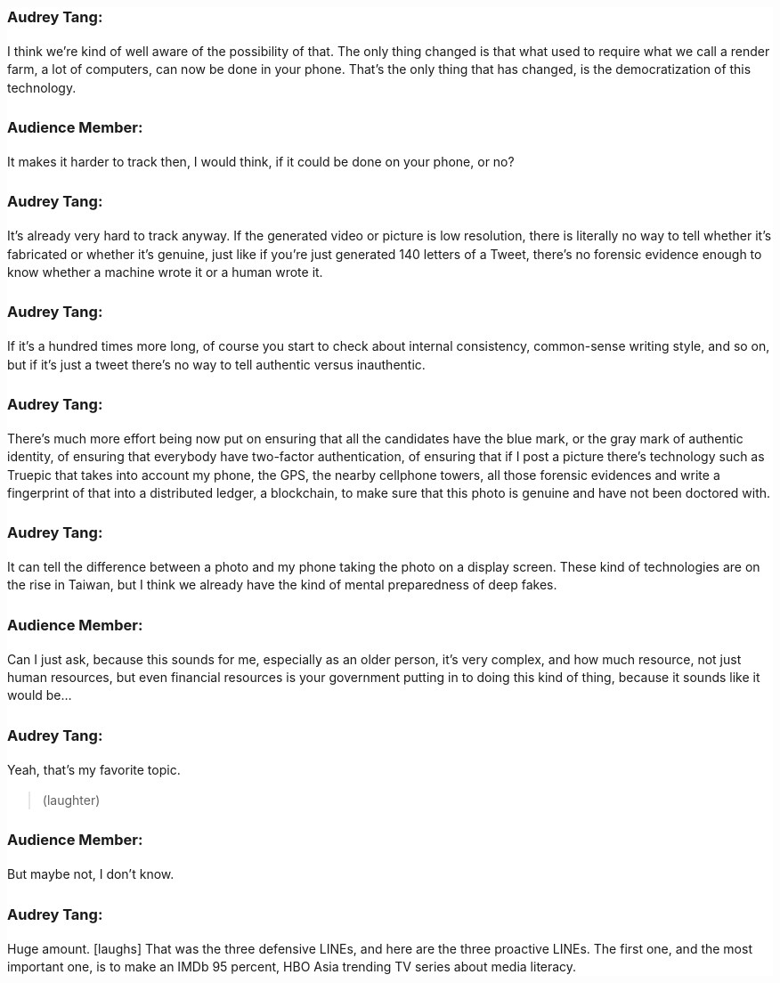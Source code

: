 ### Audrey Tang:
I think we’re kind of well aware of the possibility of that. The only thing changed is that what used to require what we call a render farm, a lot of computers, can now be done in your phone. That’s the only thing that has changed, is the democratization of this technology.

### Audience Member:
It makes it harder to track then, I would think, if it could be done on your phone, or no?

### Audrey Tang:
It’s already very hard to track anyway. If the generated video or picture is low resolution, there is literally no way to tell whether it’s fabricated or whether it’s genuine, just like if you’re just generated 140 letters of a Tweet, there’s no forensic evidence enough to know whether a machine wrote it or a human wrote it.

### Audrey Tang:
If it’s a hundred times more long, of course you start to check about internal consistency, common-sense writing style, and so on, but if it’s just a tweet there’s no way to tell authentic versus inauthentic.

### Audrey Tang:
There’s much more effort being now put on ensuring that all the candidates have the blue mark, or the gray mark of authentic identity, of ensuring that everybody have two-factor authentication, of ensuring that if I post a picture there’s technology such as Truepic that takes into account my phone, the GPS, the nearby cellphone towers, all those forensic evidences and write a fingerprint of that into a distributed ledger, a blockchain, to make sure that this photo is genuine and have not been doctored with.

### Audrey Tang:
It can tell the difference between a photo and my phone taking the photo on a display screen. These kind of technologies are on the rise in Taiwan, but I think we already have the kind of mental preparedness of deep fakes.

### Audience Member:
Can I just ask, because this sounds for me, especially as an older person, it’s very complex, and how much resource, not just human resources, but even financial resources is your government putting in to doing this kind of thing, because it sounds like it would be…

### Audrey Tang:
Yeah, that’s my favorite topic.

> (laughter)

### Audience Member:
But maybe not, I don’t know.

### Audrey Tang:
Huge amount. \[laughs\] That was the three defensive LINEs, and here are the three proactive LINEs. The first one, and the most important one, is to make an IMDb 95 percent, HBO Asia trending TV series about media literacy.
